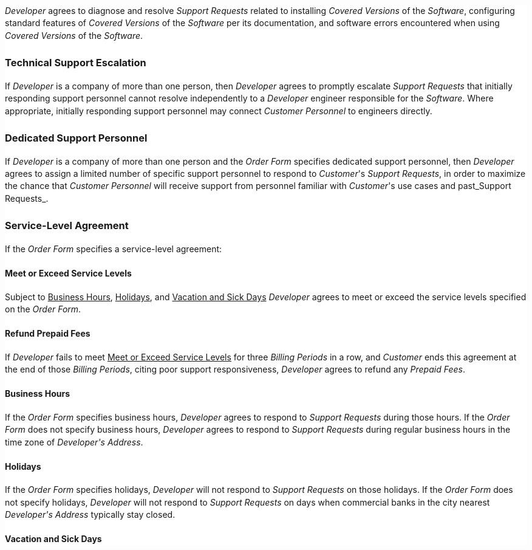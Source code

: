 _Developer_ agrees to diagnose and resolve _Support Requests_ related to installing _Covered Versions_ of the _Software_, configuring standard features of _Covered Versions_ of the _Software_ per its documentation, and software errors encountered when using _Covered Versions_ of the _Software_.

### <a id="Technical_Support_Escalation"></a>Technical Support Escalation

If _Developer_ is a company of more than one person, then _Developer_ agrees to promptly escalate _Support Requests_ that initially responding support personnel cannot resolve independently to a _Developer_ engineer responsible for the _Software_. Where appropriate, initially responding support personnel may connect _Customer Personnel_ to engineers directly.

### <a id="Dedicated_Support_Personnel"></a>Dedicated Support Personnel

If _Developer_ is a company of more than one person and the _Order Form_ specifies dedicated support personnel, then _Developer_ agrees to assign a limited number of specific support personnel to respond to _Customer_'s _Support Requests_, in order to maximize the chance that _Customer Personnel_ will receive support from personnel familiar with _Customer_'s use cases and past_Support Requests_.

### <a id="Service-Level_Agreement"></a>Service-Level Agreement

If the _Order Form_ specifies a service-level agreement:

#### <a id="Meet_or_Exceed_Service_Levels"></a>Meet or Exceed Service Levels

Subject to [Business Hours](#Business_Hours), [Holidays](#Holidays), and [Vacation and Sick Days](#Vacation_and_Sick_Days) _Developer_ agrees to meet or exceed the service levels specified on the _Order Form_.

#### <a id="Refund_Prepaid_Fees"></a>Refund Prepaid Fees

If _Developer_ fails to meet [Meet or Exceed Service Levels](#Meet_or_Exceed_Service_Levels) for three _Billing Periods_ in a row, and _Customer_ ends this agreement at the end of those _Billing Periods_, citing poor support responsiveness, _Developer_ agrees to refund any _Prepaid Fees_.

#### <a id="Business_Hours"></a>Business Hours

If the _Order Form_ specifies business hours, _Developer_ agrees to respond to _Support Requests_ during those hours. If the _Order Form_ does not specify business hours, _Developer_ agrees to respond to _Support Requests_ during regular business hours in the time zone of _Developer's Address_.

#### <a id="Holidays"></a>Holidays

If the _Order Form_ specifies holidays, _Developer_ will not respond to _Support Requests_ on those holidays. If the _Order Form_ does not specify holidays, _Developer_ will not respond to _Support Requests_ on days when commercial banks in the city nearest _Developer's Address_ typically stay closed.

#### <a id="Vacation_and_Sick_Days"></a>Vacation and Sick Days
